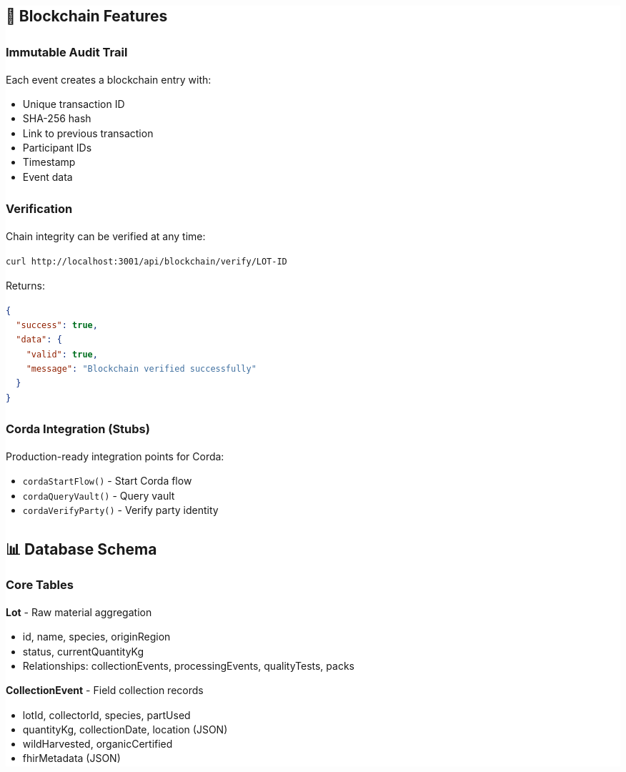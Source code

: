 ## 🔐 Blockchain Features

### Immutable Audit Trail

Each event creates a blockchain entry with:
- Unique transaction ID
- SHA-256 hash
- Link to previous transaction
- Participant IDs
- Timestamp
- Event data

### Verification

Chain integrity can be verified at any time:
```bash
curl http://localhost:3001/api/blockchain/verify/LOT-ID
```

Returns:
```json
{
  "success": true,
  "data": {
    "valid": true,
    "message": "Blockchain verified successfully"
  }
}
```

### Corda Integration (Stubs)

Production-ready integration points for Corda:
- `cordaStartFlow()` - Start Corda flow
- `cordaQueryVault()` - Query vault
- `cordaVerifyParty()` - Verify party identity

## 📊 Database Schema

### Core Tables

**Lot** - Raw material aggregation
- id, name, species, originRegion
- status, currentQuantityKg
- Relationships: collectionEvents, processingEvents, qualityTests, packs

**CollectionEvent** - Field collection records
- lotId, collectorId, species, partUsed
- quantityKg, collectionDate, location (JSON)
- wildHarvested, organicCertified
- fhirMetadata (JSON)
